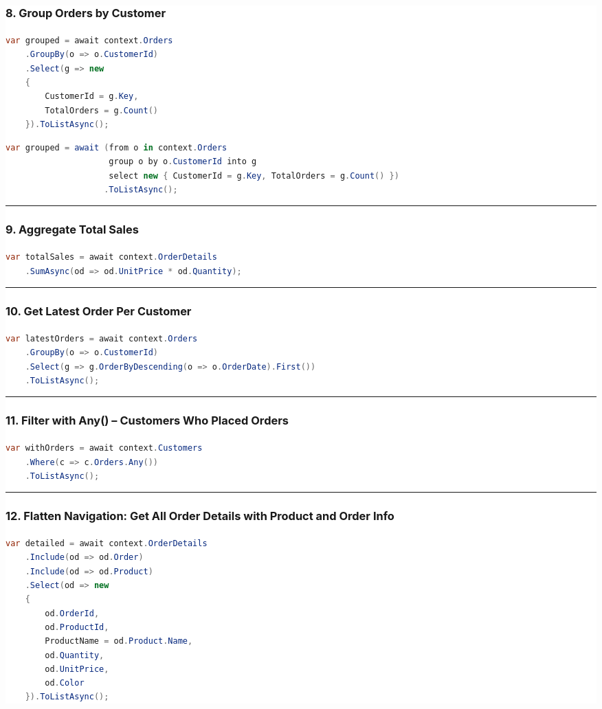 ### 8. Group Orders by Customer

```csharp
var grouped = await context.Orders
    .GroupBy(o => o.CustomerId)
    .Select(g => new
    {
        CustomerId = g.Key,
        TotalOrders = g.Count()
    }).ToListAsync();
```

```csharp
var grouped = await (from o in context.Orders
                     group o by o.CustomerId into g
                     select new { CustomerId = g.Key, TotalOrders = g.Count() })
                    .ToListAsync();
```

---

### 9. Aggregate Total Sales

```csharp
var totalSales = await context.OrderDetails
    .SumAsync(od => od.UnitPrice * od.Quantity);
```

---

### 10. Get Latest Order Per Customer

```csharp
var latestOrders = await context.Orders
    .GroupBy(o => o.CustomerId)
    .Select(g => g.OrderByDescending(o => o.OrderDate).First())
    .ToListAsync();
```

---

### 11. Filter with Any() – Customers Who Placed Orders

```csharp
var withOrders = await context.Customers
    .Where(c => c.Orders.Any())
    .ToListAsync();
```

---

### 12. Flatten Navigation: Get All Order Details with Product and Order Info

```csharp
var detailed = await context.OrderDetails
    .Include(od => od.Order)
    .Include(od => od.Product)
    .Select(od => new
    {
        od.OrderId,
        od.ProductId,
        ProductName = od.Product.Name,
        od.Quantity,
        od.UnitPrice,
        od.Color
    }).ToListAsync();
```